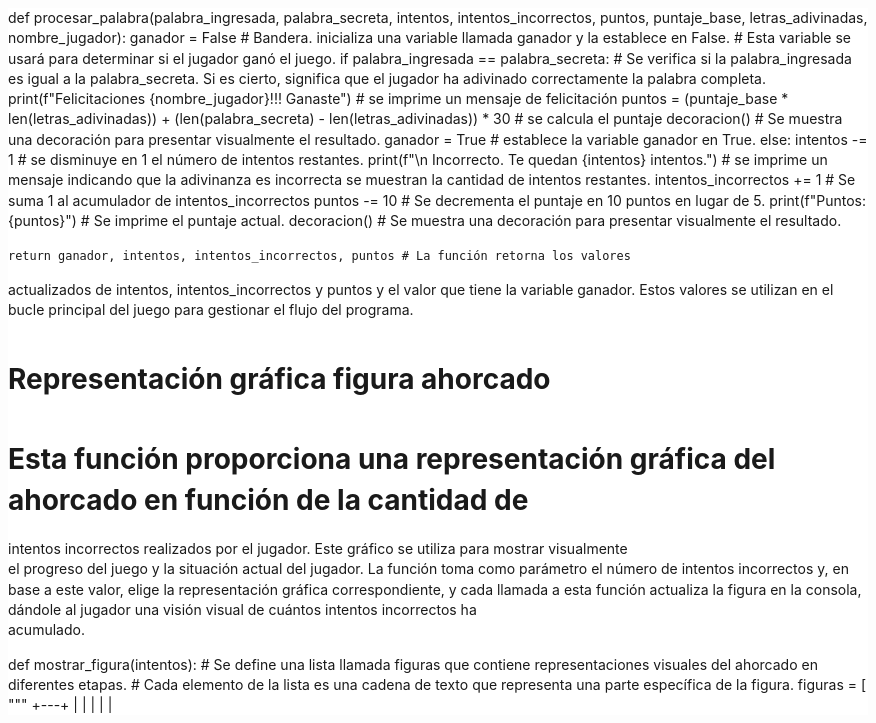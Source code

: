 def procesar_palabra(palabra_ingresada, palabra_secreta, intentos, intentos_incorrectos, puntos, puntaje_base, letras_adivinadas, nombre_jugador):
    ganador = False # Bandera. inicializa una variable llamada ganador y la establece en False. 
                                 # Esta variable se usará para determinar si el jugador ganó el juego.
    if palabra_ingresada == palabra_secreta: # Se verifica si la palabra_ingresada es igual a la 
palabra_secreta. Si es cierto, significa que el jugador ha adivinado correctamente la 
palabra completa.
        print(f"Felicitaciones {nombre_jugador}!!! Ganaste") # se imprime un mensaje de
felicitación
puntos = (puntaje_base * len(letras_adivinadas)) + (len(palabra_secreta) - len(letras_adivinadas)) * 30 # se calcula el puntaje 
        decoracion() # Se muestra una decoración para presentar visualmente el resultado.
        ganador = True # establece la variable ganador en True.
    else:
        intentos -= 1 # se disminuye en 1 el número de intentos restantes.
        print(f"\n Incorrecto. Te quedan {intentos} intentos.")  # se imprime un mensaje indicando
 que la adivinanza es incorrecta se muestran la cantidad de intentos restantes.
        intentos_incorrectos += 1 # Se suma 1 al acumulador de intentos_incorrectos
        puntos -= 10 # Se decrementa el puntaje en 10 puntos en lugar de 5.
        print(f"Puntos: {puntos}") # Se imprime el puntaje actual.
        decoracion() # Se muestra una decoración para presentar visualmente el resultado.

    return ganador, intentos, intentos_incorrectos, puntos # La función retorna los valores
 actualizados de intentos, intentos_incorrectos y puntos y el valor que tiene la variable 
ganador. Estos valores se utilizan en el bucle principal del juego para gestionar el flujo del programa.
   


# Representación gráfica figura ahorcado
# Esta función proporciona una representación gráfica del ahorcado en función de la cantidad de  
   intentos incorrectos realizados por el jugador. Este gráfico se utiliza para mostrar visualmente  
   el progreso del juego y la situación actual del jugador.
   La función toma como parámetro el número de intentos incorrectos y, en base a este valor, 
   elige la representación gráfica correspondiente, y cada llamada a esta función actualiza la 
   figura en la consola, dándole al jugador una visión visual de cuántos intentos incorrectos ha  
   acumulado.

def mostrar_figura(intentos):
    # Se define una lista llamada figuras que contiene representaciones visuales del ahorcado en 
         diferentes etapas.
    # Cada elemento de la lista es una cadena de texto que representa una parte específica de la
         figura. 
    figuras = [
        """
           +---+
           |   |
               |
               |
               |